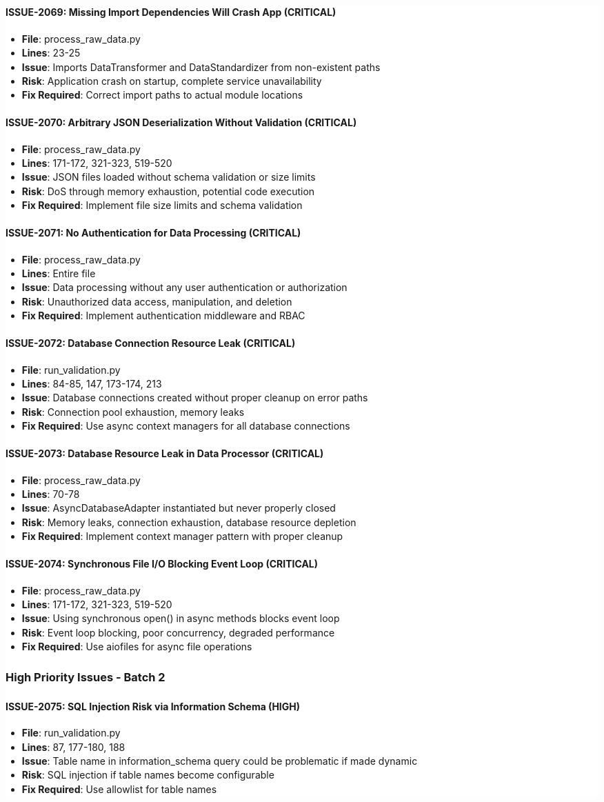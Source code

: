#### ISSUE-2069: Missing Import Dependencies Will Crash App (CRITICAL)
- **File**: process_raw_data.py
- **Lines**: 23-25
- **Issue**: Imports DataTransformer and DataStandardizer from non-existent paths
- **Risk**: Application crash on startup, complete service unavailability
- **Fix Required**: Correct import paths to actual module locations

#### ISSUE-2070: Arbitrary JSON Deserialization Without Validation (CRITICAL)
- **File**: process_raw_data.py
- **Lines**: 171-172, 321-323, 519-520
- **Issue**: JSON files loaded without schema validation or size limits
- **Risk**: DoS through memory exhaustion, potential code execution
- **Fix Required**: Implement file size limits and schema validation

#### ISSUE-2071: No Authentication for Data Processing (CRITICAL)
- **File**: process_raw_data.py
- **Lines**: Entire file
- **Issue**: Data processing without any user authentication or authorization
- **Risk**: Unauthorized data access, manipulation, and deletion
- **Fix Required**: Implement authentication middleware and RBAC

#### ISSUE-2072: Database Connection Resource Leak (CRITICAL)
- **File**: run_validation.py
- **Lines**: 84-85, 147, 173-174, 213
- **Issue**: Database connections created without proper cleanup on error paths
- **Risk**: Connection pool exhaustion, memory leaks
- **Fix Required**: Use async context managers for all database connections

#### ISSUE-2073: Database Resource Leak in Data Processor (CRITICAL)
- **File**: process_raw_data.py
- **Lines**: 70-78
- **Issue**: AsyncDatabaseAdapter instantiated but never properly closed
- **Risk**: Memory leaks, connection exhaustion, database resource depletion
- **Fix Required**: Implement context manager pattern with proper cleanup

#### ISSUE-2074: Synchronous File I/O Blocking Event Loop (CRITICAL)
- **File**: process_raw_data.py
- **Lines**: 171-172, 321-323, 519-520
- **Issue**: Using synchronous open() in async methods blocks event loop
- **Risk**: Event loop blocking, poor concurrency, degraded performance
- **Fix Required**: Use aiofiles for async file operations

### High Priority Issues - Batch 2

#### ISSUE-2075: SQL Injection Risk via Information Schema (HIGH)
- **File**: run_validation.py
- **Lines**: 87, 177-180, 188
- **Issue**: Table name in information_schema query could be problematic if made dynamic
- **Risk**: SQL injection if table names become configurable
- **Fix Required**: Use allowlist for table names
